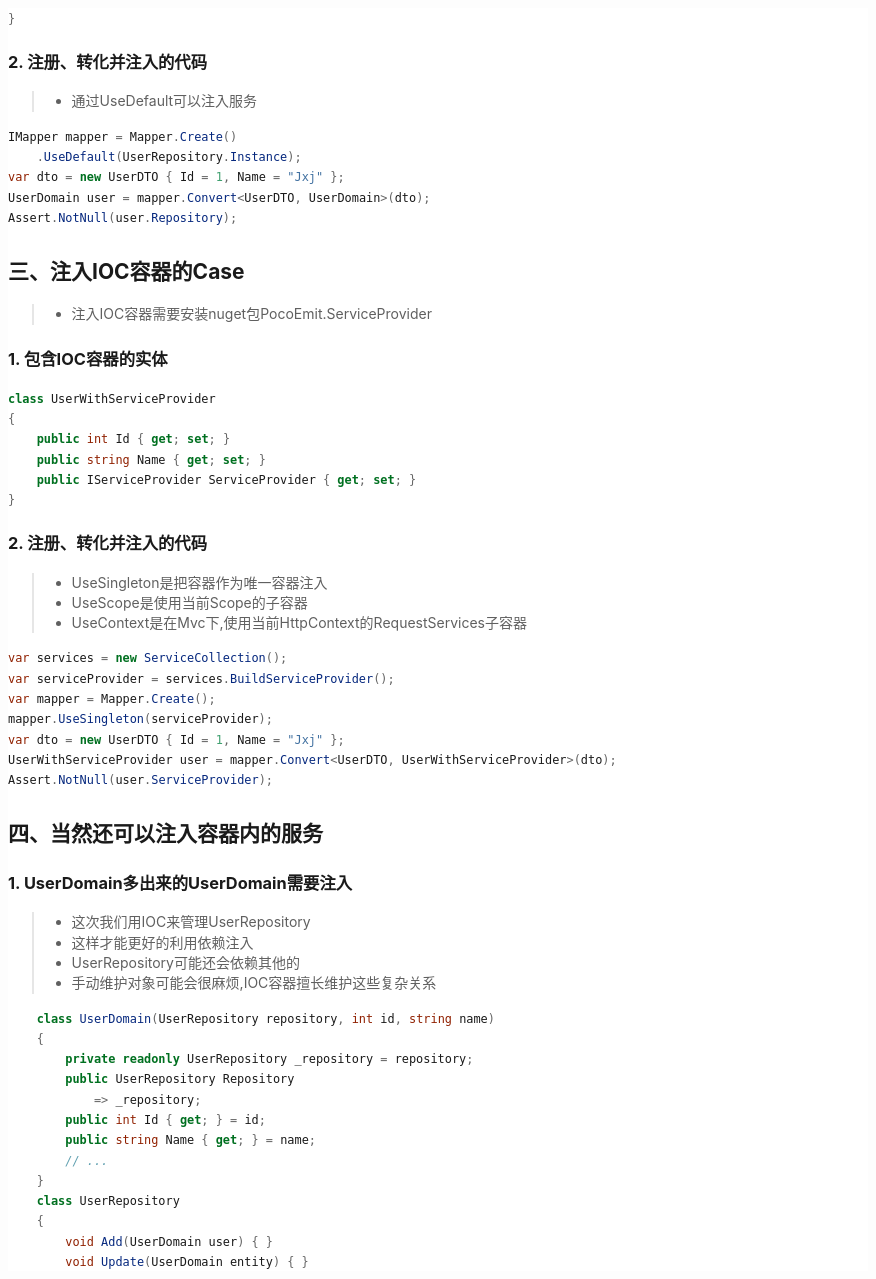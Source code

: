 ~~~csharp
}
~~~

### 2. 注册、转化并注入的代码
>* 通过UseDefault可以注入服务

~~~csharp
IMapper mapper = Mapper.Create()
    .UseDefault(UserRepository.Instance);
var dto = new UserDTO { Id = 1, Name = "Jxj" };
UserDomain user = mapper.Convert<UserDTO, UserDomain>(dto);
Assert.NotNull(user.Repository);
~~~

## 三、注入IOC容器的Case
>* 注入IOC容器需要安装nuget包PocoEmit.ServiceProvider

### 1. 包含IOC容器的实体
~~~csharp
class UserWithServiceProvider
{
    public int Id { get; set; }
    public string Name { get; set; }
    public IServiceProvider ServiceProvider { get; set; }
}
~~~

### 2. 注册、转化并注入的代码
>* UseSingleton是把容器作为唯一容器注入
>* UseScope是使用当前Scope的子容器
>* UseContext是在Mvc下,使用当前HttpContext的RequestServices子容器

~~~csharp
var services = new ServiceCollection();
var serviceProvider = services.BuildServiceProvider();
var mapper = Mapper.Create();
mapper.UseSingleton(serviceProvider);
var dto = new UserDTO { Id = 1, Name = "Jxj" };
UserWithServiceProvider user = mapper.Convert<UserDTO, UserWithServiceProvider>(dto);
Assert.NotNull(user.ServiceProvider);
~~~

## 四、当然还可以注入容器内的服务
### 1. UserDomain多出来的UserDomain需要注入
>* 这次我们用IOC来管理UserRepository
>* 这样才能更好的利用依赖注入
>* UserRepository可能还会依赖其他的
>* 手动维护对象可能会很麻烦,IOC容器擅长维护这些复杂关系

~~~csharp
    class UserDomain(UserRepository repository, int id, string name)
    {
        private readonly UserRepository _repository = repository;
        public UserRepository Repository
            => _repository;
        public int Id { get; } = id;
        public string Name { get; } = name;
        // ...
    }
    class UserRepository
    {
        void Add(UserDomain user) { }
        void Update(UserDomain entity) { }
~~~